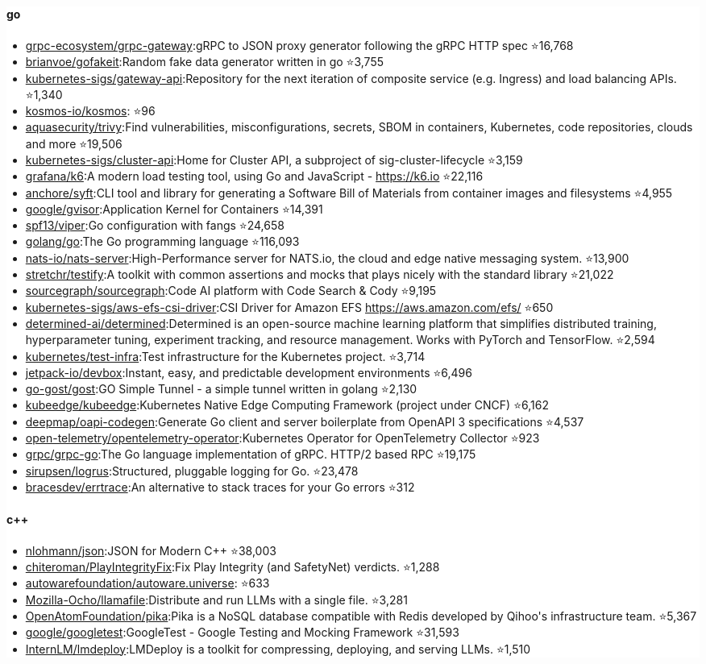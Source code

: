 #### go
* [grpc-ecosystem/grpc-gateway](https://github.com/grpc-ecosystem/grpc-gateway):gRPC to JSON proxy generator following the gRPC HTTP spec ⭐16,768
* [brianvoe/gofakeit](https://github.com/brianvoe/gofakeit):Random fake data generator written in go ⭐3,755
* [kubernetes-sigs/gateway-api](https://github.com/kubernetes-sigs/gateway-api):Repository for the next iteration of composite service (e.g. Ingress) and load balancing APIs. ⭐1,340
* [kosmos-io/kosmos](https://github.com/kosmos-io/kosmos): ⭐96
* [aquasecurity/trivy](https://github.com/aquasecurity/trivy):Find vulnerabilities, misconfigurations, secrets, SBOM in containers, Kubernetes, code repositories, clouds and more ⭐19,506
* [kubernetes-sigs/cluster-api](https://github.com/kubernetes-sigs/cluster-api):Home for Cluster API, a subproject of sig-cluster-lifecycle ⭐3,159
* [grafana/k6](https://github.com/grafana/k6):A modern load testing tool, using Go and JavaScript - https://k6.io ⭐22,116
* [anchore/syft](https://github.com/anchore/syft):CLI tool and library for generating a Software Bill of Materials from container images and filesystems ⭐4,955
* [google/gvisor](https://github.com/google/gvisor):Application Kernel for Containers ⭐14,391
* [spf13/viper](https://github.com/spf13/viper):Go configuration with fangs ⭐24,658
* [golang/go](https://github.com/golang/go):The Go programming language ⭐116,093
* [nats-io/nats-server](https://github.com/nats-io/nats-server):High-Performance server for NATS.io, the cloud and edge native messaging system. ⭐13,900
* [stretchr/testify](https://github.com/stretchr/testify):A toolkit with common assertions and mocks that plays nicely with the standard library ⭐21,022
* [sourcegraph/sourcegraph](https://github.com/sourcegraph/sourcegraph):Code AI platform with Code Search & Cody ⭐9,195
* [kubernetes-sigs/aws-efs-csi-driver](https://github.com/kubernetes-sigs/aws-efs-csi-driver):CSI Driver for Amazon EFS https://aws.amazon.com/efs/ ⭐650
* [determined-ai/determined](https://github.com/determined-ai/determined):Determined is an open-source machine learning platform that simplifies distributed training, hyperparameter tuning, experiment tracking, and resource management. Works with PyTorch and TensorFlow. ⭐2,594
* [kubernetes/test-infra](https://github.com/kubernetes/test-infra):Test infrastructure for the Kubernetes project. ⭐3,714
* [jetpack-io/devbox](https://github.com/jetpack-io/devbox):Instant, easy, and predictable development environments ⭐6,496
* [go-gost/gost](https://github.com/go-gost/gost):GO Simple Tunnel - a simple tunnel written in golang ⭐2,130
* [kubeedge/kubeedge](https://github.com/kubeedge/kubeedge):Kubernetes Native Edge Computing Framework (project under CNCF) ⭐6,162
* [deepmap/oapi-codegen](https://github.com/deepmap/oapi-codegen):Generate Go client and server boilerplate from OpenAPI 3 specifications ⭐4,537
* [open-telemetry/opentelemetry-operator](https://github.com/open-telemetry/opentelemetry-operator):Kubernetes Operator for OpenTelemetry Collector ⭐923
* [grpc/grpc-go](https://github.com/grpc/grpc-go):The Go language implementation of gRPC. HTTP/2 based RPC ⭐19,175
* [sirupsen/logrus](https://github.com/sirupsen/logrus):Structured, pluggable logging for Go. ⭐23,478
* [bracesdev/errtrace](https://github.com/bracesdev/errtrace):An alternative to stack traces for your Go errors ⭐312

#### c++
* [nlohmann/json](https://github.com/nlohmann/json):JSON for Modern C++ ⭐38,003
* [chiteroman/PlayIntegrityFix](https://github.com/chiteroman/PlayIntegrityFix):Fix Play Integrity (and SafetyNet) verdicts. ⭐1,288
* [autowarefoundation/autoware.universe](https://github.com/autowarefoundation/autoware.universe): ⭐633
* [Mozilla-Ocho/llamafile](https://github.com/Mozilla-Ocho/llamafile):Distribute and run LLMs with a single file. ⭐3,281
* [OpenAtomFoundation/pika](https://github.com/OpenAtomFoundation/pika):Pika is a NoSQL database compatible with Redis developed by Qihoo's infrastructure team. ⭐5,367
* [google/googletest](https://github.com/google/googletest):GoogleTest - Google Testing and Mocking Framework ⭐31,593
* [InternLM/lmdeploy](https://github.com/InternLM/lmdeploy):LMDeploy is a toolkit for compressing, deploying, and serving LLMs. ⭐1,510